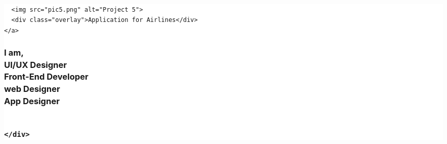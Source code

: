       <img src="pic5.png" alt="Project 5">
      <div class="overlay">Application for Airlines</div>
    </a>
  </div>
</div>

<div class="outer-headings">
  <h3>
    I am,
    <div class="inner-headings">
      <span>
        UI/UX Designer <br />
        Front-End Developer <br />
        web Designer <br />
        App Designer <br />
      </span>
      <br>

     
    </div>
  </h3>
</div>
